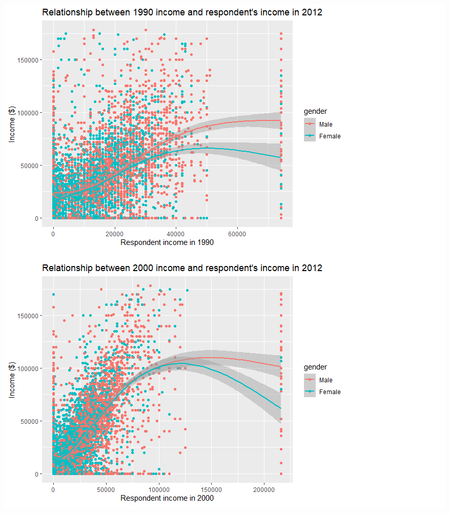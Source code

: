 ![](FinalRProject_GenderWageGap_files/figure-gfm/unnamed-chunk-54-1.png)

![](FinalRProject_GenderWageGap_files/figure-gfm/unnamed-chunk-55-1.png)
